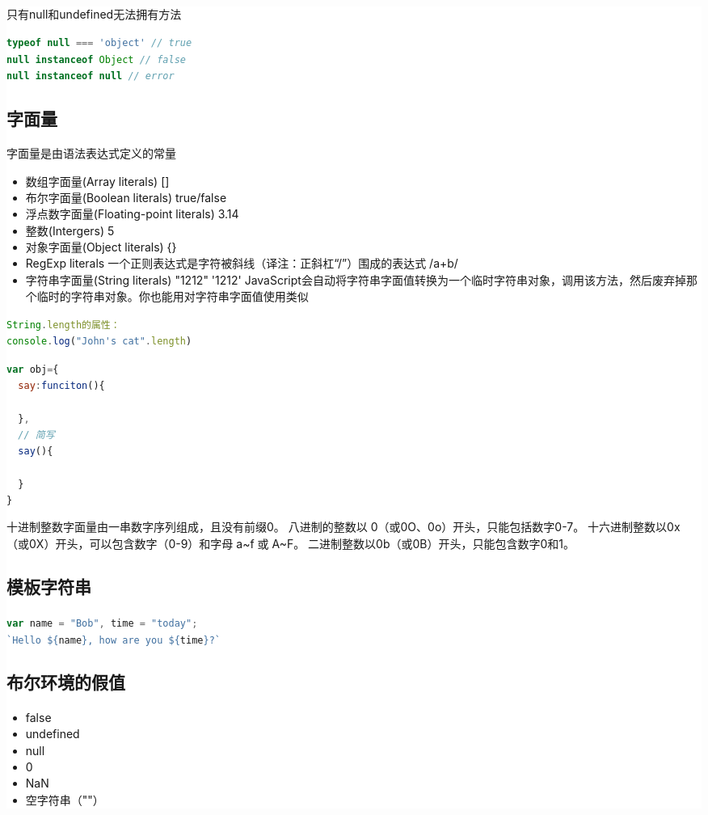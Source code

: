只有null和undefined无法拥有方法
```javascript
typeof null === 'object' // true
null instanceof Object // false 
null instanceof null // error
```

## 字面量
字面量是由语法表达式定义的常量

- 数组字面量(Array literals) []
- 布尔字面量(Boolean literals) true/false
- 浮点数字面量(Floating-point literals) 3.14
- 整数(Intergers) 5 
- 对象字面量(Object literals) {}
- RegExp literals 一个正则表达式是字符被斜线（译注：正斜杠“/”）围成的表达式 /a+b/ 
- 字符串字面量(String literals) "1212" '1212'
JavaScript会自动将字符串字面值转换为一个临时字符串对象，调用该方法，然后废弃掉那个临时的字符串对象。你也能用对字符串字面值使用类似

```javascript
String.length的属性：
console.log("John's cat".length)
```

```javascript
var obj={
  say:funciton(){

  },
  // 简写
  say(){

  }
}
```
十进制整数字面量由一串数字序列组成，且没有前缀0。
八进制的整数以 0（或0O、0o）开头，只能包括数字0-7。
十六进制整数以0x（或0X）开头，可以包含数字（0-9）和字母 a~f 或 A~F。
二进制整数以0b（或0B）开头，只能包含数字0和1。

## 模板字符串
```javascript
var name = "Bob", time = "today";
`Hello ${name}, how are you ${time}?`
```

## 布尔环境的假值
* false
* undefined
* null
* 0
* NaN
* 空字符串（""）
